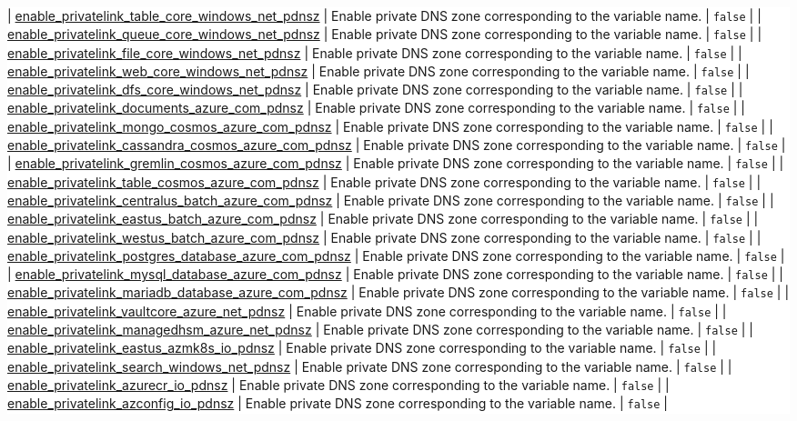 | <a name="input_enable_privatelink_table_core_windows_net_pdnsz"></a> [enable\_privatelink\_table\_core\_windows\_net\_pdnsz](#input\_enable\_privatelink\_table\_core\_windows\_net\_pdnsz) | Enable private DNS zone corresponding to the variable name. | `false` |
| <a name="input_enable_privatelink_queue_core_windows_net_pdnsz"></a> [enable\_privatelink\_queue\_core\_windows\_net\_pdnsz](#input\_enable\_privatelink\_queue\_core\_windows\_net\_pdnsz) | Enable private DNS zone corresponding to the variable name. | `false` |
| <a name="input_enable_privatelink_file_core_windows_net_pdnsz"></a> [enable\_privatelink\_file\_core\_windows\_net\_pdnsz](#input\_enable\_privatelink\_file\_core\_windows\_net\_pdnsz) | Enable private DNS zone corresponding to the variable name. | `false` |
| <a name="input_enable_privatelink_web_core_windows_net_pdnsz"></a> [enable\_privatelink\_web\_core\_windows\_net\_pdnsz](#input\_enable\_privatelink\_web\_core\_windows\_net\_pdnsz) | Enable private DNS zone corresponding to the variable name. | `false` |
| <a name="input_enable_privatelink_dfs_core_windows_net_pdnsz"></a> [enable\_privatelink\_dfs\_core\_windows\_net\_pdnsz](#input\_enable\_privatelink\_dfs\_core\_windows\_net\_pdnsz) | Enable private DNS zone corresponding to the variable name. | `false` |
| <a name="input_enable_privatelink_documents_azure_com_pdnsz"></a> [enable\_privatelink\_documents\_azure\_com\_pdnsz](#input\_enable\_privatelink\_documents\_azure\_com\_pdnsz) | Enable private DNS zone corresponding to the variable name. | `false` |
| <a name="input_enable_privatelink_mongo_cosmos_azure_com_pdnsz"></a> [enable\_privatelink\_mongo\_cosmos\_azure\_com\_pdnsz](#input\_enable\_privatelink\_mongo\_cosmos\_azure\_com\_pdnsz) | Enable private DNS zone corresponding to the variable name. | `false` |
| <a name="input_enable_privatelink_cassandra_cosmos_azure_com_pdnsz"></a> [enable\_privatelink\_cassandra\_cosmos\_azure\_com\_pdnsz](#input\_enable\_privatelink\_cassandra\_cosmos\_azure\_com\_pdnsz) | Enable private DNS zone corresponding to the variable name. | `false` |
| <a name="input_enable_privatelink_gremlin_cosmos_azure_com_pdnsz"></a> [enable\_privatelink\_gremlin\_cosmos\_azure\_com\_pdnsz](#input\_enable\_privatelink\_gremlin\_cosmos\_azure\_com\_pdnsz) | Enable private DNS zone corresponding to the variable name. | `false` |
| <a name="input_enable_privatelink_table_cosmos_azure_com_pdnsz"></a> [enable\_privatelink\_table\_cosmos\_azure\_com\_pdnsz](#input\_enable\_privatelink\_table\_cosmos\_azure\_com\_pdnsz) | Enable private DNS zone corresponding to the variable name. | `false` |
| <a name="input_enable_privatelink_centralus_batch_azure_com_pdnsz"></a> [enable\_privatelink\_centralus\_batch\_azure\_com\_pdnsz](#input\_enable\_privatelink\_centralus\_batch\_azure\_com\_pdnsz) | Enable private DNS zone corresponding to the variable name. | `false` |
| <a name="input_enable_privatelink_eastus_batch_azure_com_pdnsz"></a> [enable\_privatelink\_eastus\_batch\_azure\_com\_pdnsz](#input\_enable\_privatelink\_eastus\_batch\_azure\_com\_pdnsz) | Enable private DNS zone corresponding to the variable name. | `false` |
| <a name="input_enable_privatelink_westus_batch_azure_com_pdnsz"></a> [enable\_privatelink\_westus\_batch\_azure\_com\_pdnsz](#input\_enable\_privatelink\_westus\_batch\_azure\_com\_pdnsz) | Enable private DNS zone corresponding to the variable name. | `false` |
| <a name="input_enable_privatelink_postgres_database_azure_com_pdnsz"></a> [enable\_privatelink\_postgres\_database\_azure\_com\_pdnsz](#input\_enable\_privatelink\_postgres\_database\_azure\_com\_pdnsz) | Enable private DNS zone corresponding to the variable name. | `false` |
| <a name="input_enable_privatelink_mysql_database_azure_com_pdnsz"></a> [enable\_privatelink\_mysql\_database\_azure\_com\_pdnsz](#input\_enable\_privatelink\_mysql\_database\_azure\_com\_pdnsz) | Enable private DNS zone corresponding to the variable name. | `false` |
| <a name="input_enable_privatelink_mariadb_database_azure_com_pdnsz"></a> [enable\_privatelink\_mariadb\_database\_azure\_com\_pdnsz](#input\_enable\_privatelink\_mariadb\_database\_azure\_com\_pdnsz) | Enable private DNS zone corresponding to the variable name. | `false` |
| <a name="input_enable_privatelink_vaultcore_azure_net_pdnsz"></a> [enable\_privatelink\_vaultcore\_azure\_net\_pdnsz](#input\_enable\_privatelink\_vaultcore\_azure\_net\_pdnsz) | Enable private DNS zone corresponding to the variable name. | `false` |
| <a name="input_enable_privatelink_managedhsm_azure_net_pdnsz"></a> [enable\_privatelink\_managedhsm\_azure\_net\_pdnsz](#input\_enable\_privatelink\_managedhsm\_azure\_net\_pdnsz) | Enable private DNS zone corresponding to the variable name. | `false` |
| <a name="input_enable_privatelink_eastus_azmk8s_io_pdnsz"></a> [enable\_privatelink\_eastus\_azmk8s\_io\_pdnsz](#input\_enable\_privatelink\_eastus\_azmk8s\_io\_pdnsz) | Enable private DNS zone corresponding to the variable name. | `false` |
| <a name="input_enable_privatelink_search_windows_net_pdnsz"></a> [enable\_privatelink\_search\_windows\_net\_pdnsz](#input\_enable\_privatelink\_search\_windows\_net\_pdnsz) | Enable private DNS zone corresponding to the variable name. | `false` |
| <a name="input_enable_privatelink_azurecr_io_pdnsz"></a> [enable\_privatelink\_azurecr\_io\_pdnsz](#input\_enable\_privatelink\_azurecr\_io\_pdnsz) | Enable private DNS zone corresponding to the variable name. | `false` |
| <a name="input_enable_privatelink_azconfig_io_pdnsz"></a> [enable\_privatelink\_azconfig\_io\_pdnsz](#input\_enable\_privatelink\_azconfig\_io\_pdnsz) | Enable private DNS zone corresponding to the variable name. | `false` |